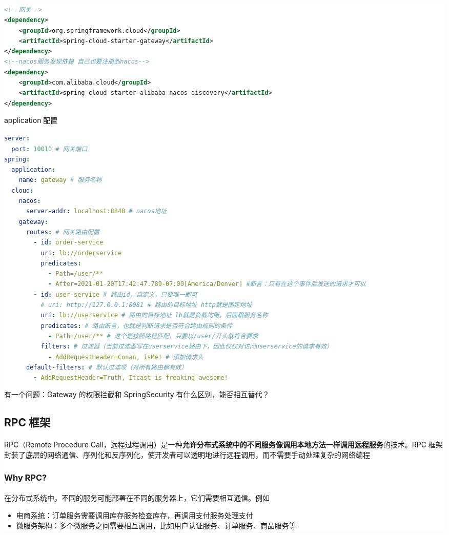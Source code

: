 ```xml
<!--网关-->
<dependency>
    <groupId>org.springframework.cloud</groupId>
    <artifactId>spring-cloud-starter-gateway</artifactId>
</dependency>
<!--nacos服务发现依赖 自己也要注册到nacos-->
<dependency>
    <groupId>com.alibaba.cloud</groupId>
    <artifactId>spring-cloud-starter-alibaba-nacos-discovery</artifactId>
</dependency>
```

application 配置

```yaml
server:
  port: 10010 # 网关端口
spring:
  application:
    name: gateway # 服务名称
  cloud:
    nacos:
      server-addr: localhost:8848 # nacos地址
    gateway:
      routes: # 网关路由配置
        - id: order-service
          uri: lb://orderservice
          predicates:
            - Path=/user/**
            - After=2021-01-20T17:42:47.789-07:00[America/Denver] #断言：只有在这个事件后发送的请求才可以
        - id: user-service # 路由id，自定义，只要唯一即可
          # uri: http://127.0.0.1:8081 # 路由的目标地址 http就是固定地址
          uri: lb://userservice # 路由的目标地址 lb就是负载均衡，后面跟服务名称
          predicates: # 路由断言，也就是判断请求是否符合路由规则的条件
            - Path=/user/** # 这个是按照路径匹配，只要以/user/开头就符合要求
          filters: # 过滤器（当前过滤器写在userservice路由下，因此仅仅对访问userservice的请求有效）
            - AddRequestHeader=Conan, isMe! # 添加请求头
      default-filters: # 默认过滤项（对所有路由都有效）
        - AddRequestHeader=Truth, Itcast is freaking awesome!
```

有一个问题：Gateway 的权限拦截和 SpringSecurity 有什么区别，能否相互替代？

## RPC 框架

RPC（Remote Procedure Call，远程过程调用）是一种**允许分布式系统中的不同服务像调用本地方法一样调用远程服务**的技术。RPC 框架封装了底层的网络通信、序列化和反序列化，使开发者可以透明地进行远程调用，而不需要手动处理复杂的网络编程

### Why RPC?

在分布式系统中，不同的服务可能部署在不同的服务器上，它们需要相互通信。例如

- 电商系统：订单服务需要调用库存服务检查库存，再调用支付服务处理支付
- 微服务架构：多个微服务之间需要相互调用，比如用户认证服务、订单服务、商品服务等
